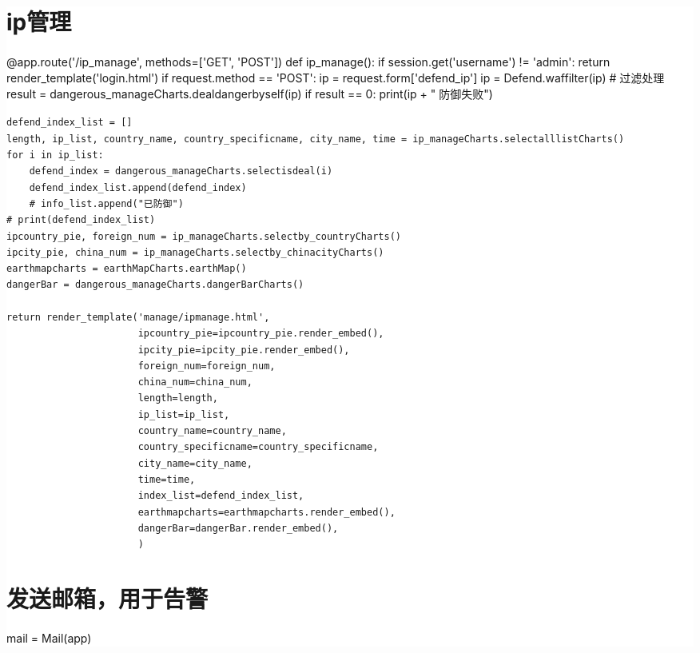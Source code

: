 

# ip管理
@app.route('/ip_manage', methods=['GET', 'POST'])
def ip_manage():
    if session.get('username') != 'admin':
        return render_template('login.html')
    if request.method == 'POST':
        ip = request.form['defend_ip']
        ip = Defend.waffilter(ip)  # 过滤处理
        result = dangerous_manageCharts.dealdangerbyself(ip)
        if result == 0:
            print(ip + " 防御失败")

    defend_index_list = []
    length, ip_list, country_name, country_specificname, city_name, time = ip_manageCharts.selectalllistCharts()
    for i in ip_list:
        defend_index = dangerous_manageCharts.selectisdeal(i)
        defend_index_list.append(defend_index)
        # info_list.append("已防御")
    # print(defend_index_list)
    ipcountry_pie, foreign_num = ip_manageCharts.selectby_countryCharts()
    ipcity_pie, china_num = ip_manageCharts.selectby_chinacityCharts()
    earthmapcharts = earthMapCharts.earthMap()
    dangerBar = dangerous_manageCharts.dangerBarCharts()

    return render_template('manage/ipmanage.html',
                           ipcountry_pie=ipcountry_pie.render_embed(),
                           ipcity_pie=ipcity_pie.render_embed(),
                           foreign_num=foreign_num,
                           china_num=china_num,
                           length=length,
                           ip_list=ip_list,
                           country_name=country_name,
                           country_specificname=country_specificname,
                           city_name=city_name,
                           time=time,
                           index_list=defend_index_list,
                           earthmapcharts=earthmapcharts.render_embed(),
                           dangerBar=dangerBar.render_embed(),
                           )


# 发送邮箱，用于告警
mail = Mail(app)

